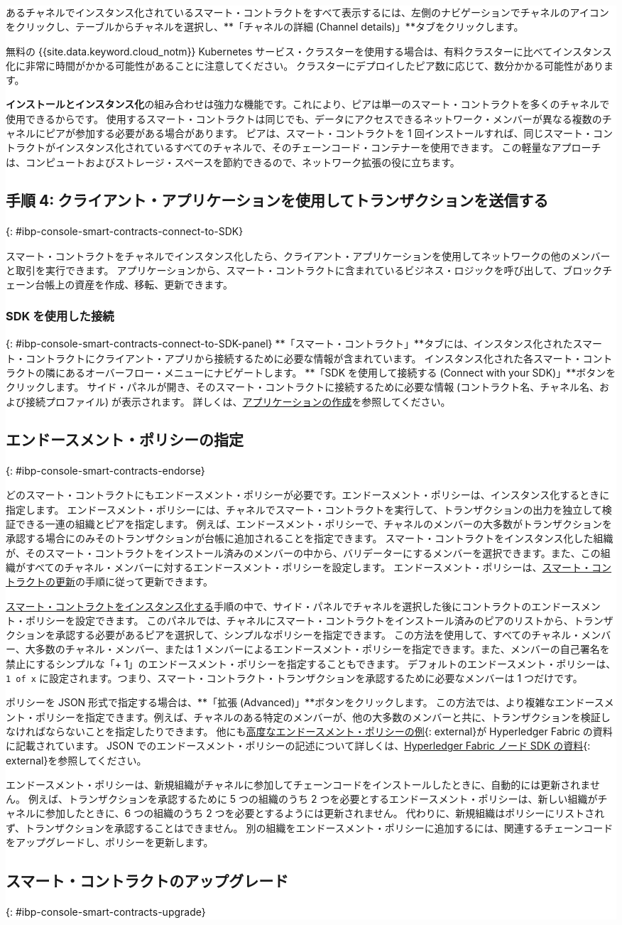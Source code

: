 あるチャネルでインスタンス化されているスマート・コントラクトをすべて表示するには、左側のナビゲーションでチャネルのアイコンをクリックし、テーブルからチャネルを選択し、**「チャネルの詳細 (Channel details)」**タブをクリックします。

無料の {{site.data.keyword.cloud_notm}} Kubernetes サービス・クラスターを使用する場合は、有料クラスターに比べてインスタンス化に非常に時間がかかる可能性があることに注意してください。 クラスターにデプロイしたピア数に応じて、数分かかる可能性があります。

**インストールとインスタンス化**の組み合わせは強力な機能です。これにより、ピアは単一のスマート・コントラクトを多くのチャネルで使用できるからです。 使用するスマート・コントラクトは同じでも、データにアクセスできるネットワーク・メンバーが異なる複数のチャネルにピアが参加する必要がある場合があります。 ピアは、スマート・コントラクトを 1 回インストールすれば、同じスマート・コントラクトがインスタンス化されているすべてのチャネルで、そのチェーンコード・コンテナーを使用できます。 この軽量なアプローチは、コンピュートおよびストレージ・スペースを節約できるので、ネットワーク拡張の役に立ちます。

## 手順 4: クライアント・アプリケーションを使用してトランザクションを送信する
{: #ibp-console-smart-contracts-connect-to-SDK}

スマート・コントラクトをチャネルでインスタンス化したら、クライアント・アプリケーションを使用してネットワークの他のメンバーと取引を実行できます。 アプリケーションから、スマート・コントラクトに含まれているビジネス・ロジックを呼び出して、ブロックチェーン台帳上の資産を作成、移転、更新できます。

### SDK を使用した接続
{: #ibp-console-smart-contracts-connect-to-SDK-panel}
**「スマート・コントラクト」**タブには、インスタンス化されたスマート・コントラクトにクライアント・アプリから接続するために必要な情報が含まれています。 インスタンス化された各スマート・コントラクトの隣にあるオーバーフロー・メニューにナビゲートします。 **「SDK を使用して接続する (Connect with your SDK)」**ボタンをクリックします。 サイド・パネルが開き、そのスマート・コントラクトに接続するために必要な情報 (コントラクト名、チャネル名、および接続プロファイル) が表示されます。 詳しくは、[アプリケーションの作成](/docs/services/blockchain/howto?topic=blockchain-ibp-console-app#ibp-console-app)を参照してください。

## エンドースメント・ポリシーの指定
{: #ibp-console-smart-contracts-endorse}

どのスマート・コントラクトにもエンドースメント・ポリシーが必要です。エンドースメント・ポリシーは、インスタンス化するときに指定します。 エンドースメント・ポリシーには、チャネルでスマート・コントラクトを実行して、トランザクションの出力を独立して検証できる一連の組織とピアを指定します。 例えば、エンドースメント・ポリシーで、チャネルのメンバーの大多数がトランザクションを承認する場合にのみそのトランザクションが台帳に追加されることを指定できます。 スマート・コントラクトをインスタンス化した組織が、そのスマート・コントラクトをインストール済みのメンバーの中から、バリデーターにするメンバーを選択できます。また、この組織がすべてのチャネル・メンバーに対するエンドースメント・ポリシーを設定します。 エンドースメント・ポリシーは、[スマート・コントラクトの更新](/docs/services/blockchain/howto?topic=blockchain-ibp-console-smart-contracts#ibp-console-smart-contracts-upgrade)の手順に従って更新できます。

[スマート・コントラクトをインスタンス化する](/docs/services/blockchain/howto?topic=blockchain-ibp-console-smart-contracts#ibp-console-smart-contracts-instantiate)手順の中で、サイド・パネルでチャネルを選択した後にコントラクトのエンドースメント・ポリシーを設定できます。 このパネルでは、チャネルにスマート・コントラクトをインストール済みのピアのリストから、トランザクションを承認する必要があるピアを選択して、シンプルなポリシーを指定できます。 この方法を使用して、すべてのチャネル・メンバー、大多数のチャネル・メンバー、または 1 メンバーによるエンドースメント・ポリシーを指定できます。また、メンバーの自己署名を禁止にするシンプルな「+ 1」のエンドースメント・ポリシーを指定することもできます。 デフォルトのエンドースメント・ポリシーは、`1 of x` に設定されます。つまり、スマート・コントラクト・トランザクションを承認するために必要なメンバーは 1 つだけです。

ポリシーを JSON 形式で指定する場合は、**「拡張 (Advanced)」**ボタンをクリックします。 この方法では、より複雑なエンドースメント・ポリシーを指定できます。例えば、チャネルのある特定のメンバーが、他の大多数のメンバーと共に、トランザクションを検証しなければならないことを指定したりできます。 他にも[高度なエンドースメント・ポリシーの例](https://hyperledger-fabric.readthedocs.io/en/release-1.4/arch-deep-dive.html#example-endorsement-policies){: external}が Hyperledger Fabric の資料に記載されています。 JSON でのエンドースメント・ポリシーの記述について詳しくは、[Hyperledger Fabric ノード SDK の資料](https://fabric-sdk-node.github.io/global.html#ChaincodeInstantiateUpgradeRequest){: external}を参照してください。

エンドースメント・ポリシーは、新規組織がチャネルに参加してチェーンコードをインストールしたときに、自動的には更新されません。 例えば、トランザクションを承認するために 5 つの組織のうち 2 つを必要とするエンドースメント・ポリシーは、新しい組織がチャネルに参加したときに、6 つの組織のうち 2 つを必要とするようには更新されません。 代わりに、新規組織はポリシーにリストされず、トランザクションを承認することはできません。 別の組織をエンドースメント・ポリシーに追加するには、関連するチェーンコードをアップグレードし、ポリシーを更新します。

## スマート・コントラクトのアップグレード
{: #ibp-console-smart-contracts-upgrade}
